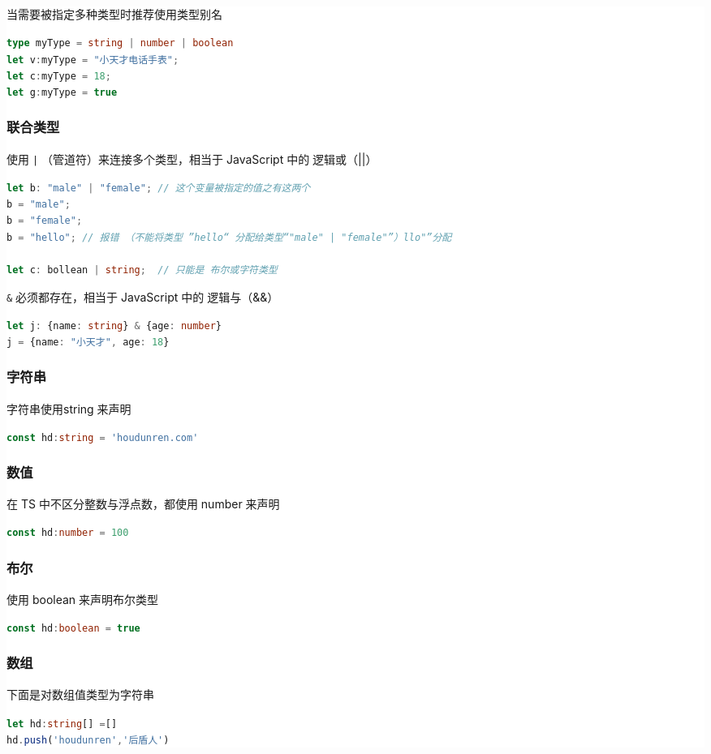 当需要被指定多种类型时推荐使用类型别名

```typescript
type myType = string | number | boolean
let v:myType = "小天才电话手表";
let c:myType = 18;
let g:myType = true
```

### 联合类型

使用 `|` （管道符）来连接多个类型，相当于 JavaScript 中的 逻辑或（||）

```typescript
let b: "male" | "female"; // 这个变量被指定的值之有这两个
b = "male";
b = "female";
b = "hello"; // 报错 （不能将类型 ”hello“ 分配给类型“"male" | "female"”）llo"”分配

let c: bollean | string;  // 只能是 布尔或字符类型
```

`&` 必须都存在，相当于 JavaScript 中的 逻辑与（&&）

```typescript
let j: {name: string} & {age: number}
j = {name: "小天才", age: 18}
```

### 字符串

字符串使用string 来声明

```typescript
const hd:string = 'houdunren.com'
```

### 数值

在 TS 中不区分整数与浮点数，都使用 number 来声明

```typescript
const hd:number = 100 
```

### 布尔

使用 boolean 来声明布尔类型

```typescript
const hd:boolean = true
```

### 数组

下面是对数组值类型为字符串

```typescript
let hd:string[] =[]
hd.push('houdunren','后盾人')
```
